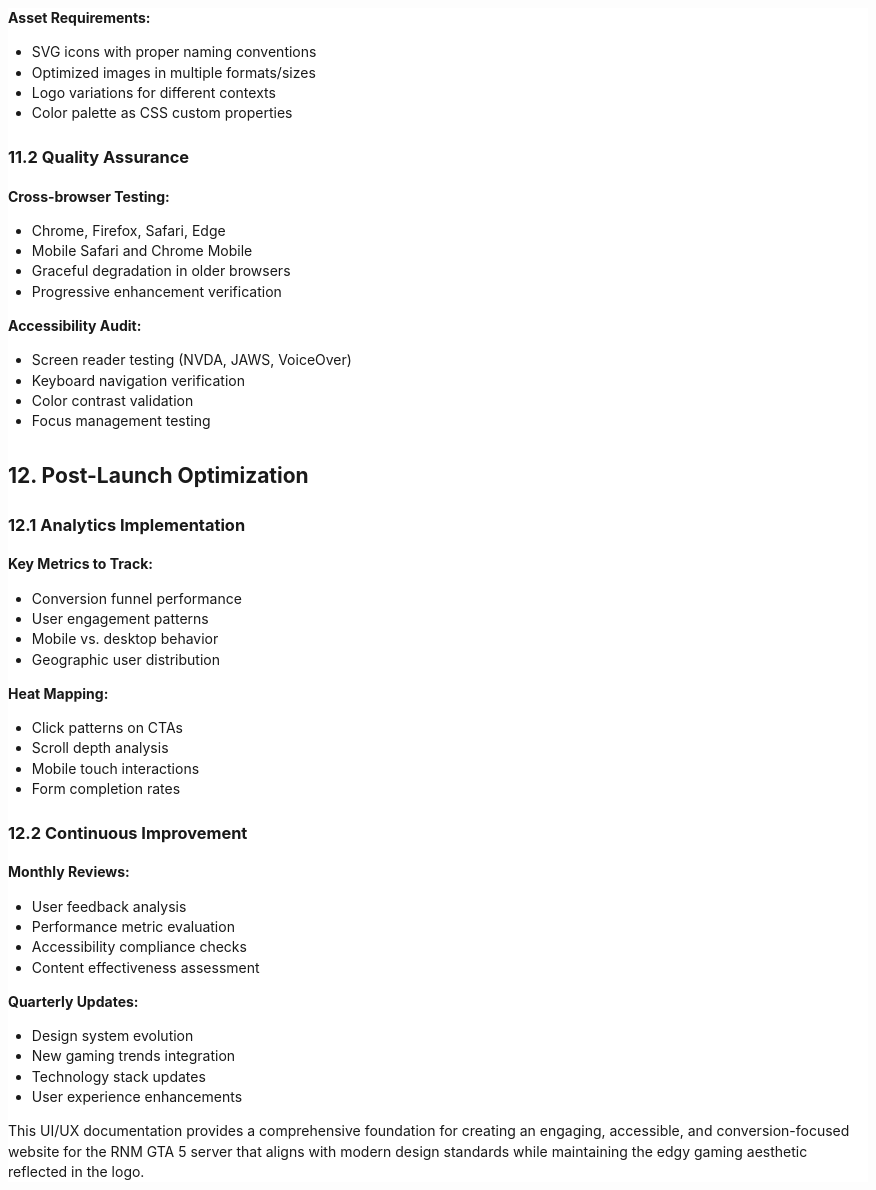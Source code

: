 **Asset Requirements:**
- SVG icons with proper naming conventions
- Optimized images in multiple formats/sizes
- Logo variations for different contexts
- Color palette as CSS custom properties

### 11.2 Quality Assurance

**Cross-browser Testing:**
- Chrome, Firefox, Safari, Edge
- Mobile Safari and Chrome Mobile
- Graceful degradation in older browsers
- Progressive enhancement verification

**Accessibility Audit:**
- Screen reader testing (NVDA, JAWS, VoiceOver)
- Keyboard navigation verification
- Color contrast validation
- Focus management testing

## 12. Post-Launch Optimization

### 12.1 Analytics Implementation

**Key Metrics to Track:**
- Conversion funnel performance
- User engagement patterns
- Mobile vs. desktop behavior
- Geographic user distribution

**Heat Mapping:**
- Click patterns on CTAs
- Scroll depth analysis
- Mobile touch interactions
- Form completion rates

### 12.2 Continuous Improvement

**Monthly Reviews:**
- User feedback analysis
- Performance metric evaluation
- Accessibility compliance checks
- Content effectiveness assessment

**Quarterly Updates:**
- Design system evolution
- New gaming trends integration
- Technology stack updates
- User experience enhancements

This UI/UX documentation provides a comprehensive foundation for creating an engaging, accessible, and conversion-focused website for the RNM GTA 5 server that aligns with modern design standards while maintaining the edgy gaming aesthetic reflected in the logo.